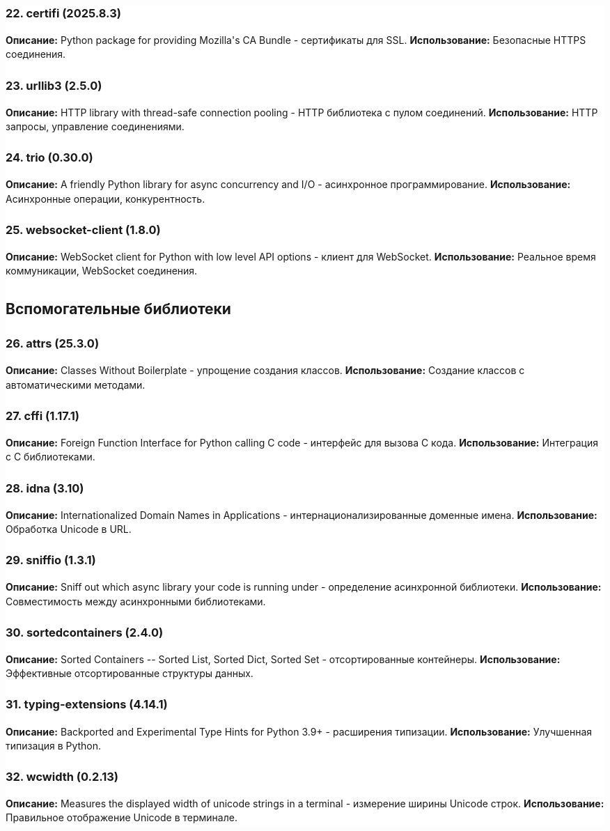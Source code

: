 ### 22. **certifi** (2025.8.3)
**Описание:** Python package for providing Mozilla's CA Bundle - сертификаты для SSL.
**Использование:** Безопасные HTTPS соединения.

### 23. **urllib3** (2.5.0)
**Описание:** HTTP library with thread-safe connection pooling - HTTP библиотека с пулом соединений.
**Использование:** HTTP запросы, управление соединениями.

### 24. **trio** (0.30.0)
**Описание:** A friendly Python library for async concurrency and I/O - асинхронное программирование.
**Использование:** Асинхронные операции, конкурентность.

### 25. **websocket-client** (1.8.0)
**Описание:** WebSocket client for Python with low level API options - клиент для WebSocket.
**Использование:** Реальное время коммуникации, WebSocket соединения.

## Вспомогательные библиотеки

### 26. **attrs** (25.3.0)
**Описание:** Classes Without Boilerplate - упрощение создания классов.
**Использование:** Создание классов с автоматическими методами.

### 27. **cffi** (1.17.1)
**Описание:** Foreign Function Interface for Python calling C code - интерфейс для вызова C кода.
**Использование:** Интеграция с C библиотеками.

### 28. **idna** (3.10)
**Описание:** Internationalized Domain Names in Applications - интернационализированные доменные имена.
**Использование:** Обработка Unicode в URL.

### 29. **sniffio** (1.3.1)
**Описание:** Sniff out which async library your code is running under - определение асинхронной библиотеки.
**Использование:** Совместимость между асинхронными библиотеками.

### 30. **sortedcontainers** (2.4.0)
**Описание:** Sorted Containers -- Sorted List, Sorted Dict, Sorted Set - отсортированные контейнеры.
**Использование:** Эффективные отсортированные структуры данных.

### 31. **typing-extensions** (4.14.1)
**Описание:** Backported and Experimental Type Hints for Python 3.9+ - расширения типизации.
**Использование:** Улучшенная типизация в Python.

### 32. **wcwidth** (0.2.13)
**Описание:** Measures the displayed width of unicode strings in a terminal - измерение ширины Unicode строк.
**Использование:** Правильное отображение Unicode в терминале.

